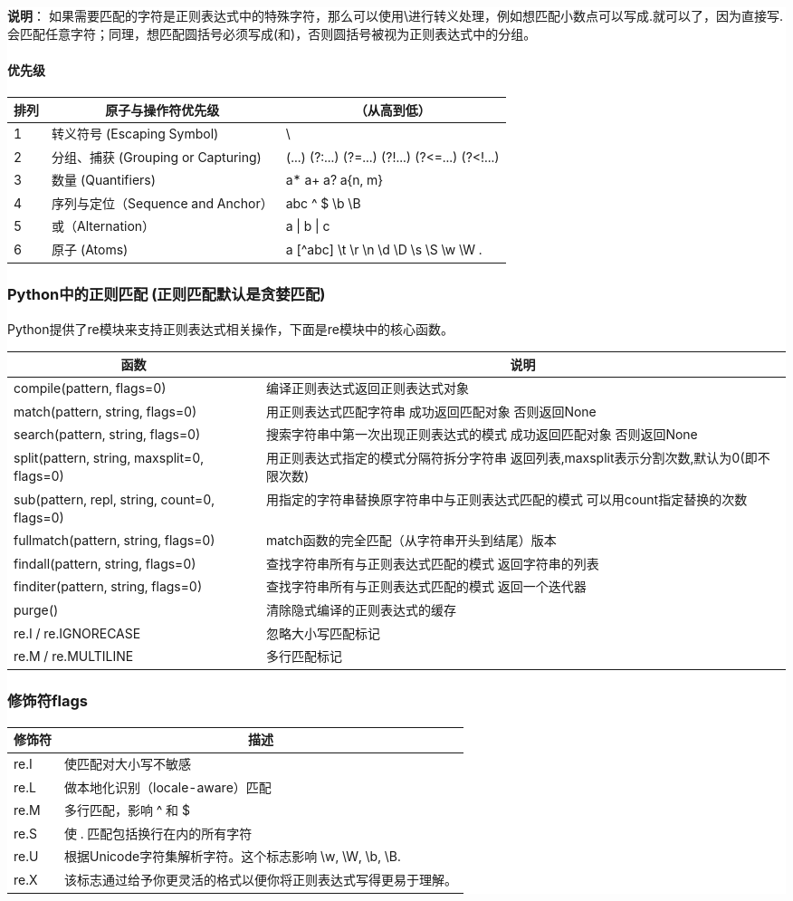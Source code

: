 
**说明**： 如果需要匹配的字符是正则表达式中的特殊字符，那么可以使用\进行转义处理，例如想匹配小数点可以写成\.就可以了，因为直接写.会匹配任意字符；同理，想匹配圆括号必须写成\(和\)，否则圆括号被视为正则表达式中的分组。

#### 优先级
| 排列 | 原子与操作符优先级	|（从高到低）|
| -------- | --------------------------| ---------- |
|1 | 转义符号 (Escaping Symbol)	| \ |
|2 | 分组、捕获 (Grouping or Capturing)	| (...) (?:...) (?=...) (?!...) (?<=...) (?<!...) |
|3 | 数量 (Quantifiers)	| a* a+ a? a{n, m} |
|4 | 序列与定位（Sequence and Anchor）	| abc ^ $ \b \B |
|5 | 或（Alternation）	| a &#124; b &#124; c |
|6 | 原子 (Atoms)	| a [^abc] \t \r \n \d \D \s \S \w \W . |

### Python中的正则匹配 (正则匹配默认是贪婪匹配)
Python提供了re模块来支持正则表达式相关操作，下面是re模块中的核心函数。

| 函数 |	说明 |
| -------- | ----------- |
|compile(pattern, flags=0)	| 编译正则表达式返回正则表达式对象 |
|match(pattern, string, flags=0) | 用正则表达式匹配字符串 成功返回匹配对象 否则返回None |
|search(pattern, string, flags=0) | 搜索字符串中第一次出现正则表达式的模式 成功返回匹配对象 否则返回None |
|split(pattern, string, maxsplit=0, flags=0) | 用正则表达式指定的模式分隔符拆分字符串 返回列表,maxsplit表示分割次数,默认为0(即不限次数) |
|sub(pattern, repl, string, count=0, flags=0) | 用指定的字符串替换原字符串中与正则表达式匹配的模式 可以用count指定替换的次数 |
|fullmatch(pattern, string, flags=0) | match函数的完全匹配（从字符串开头到结尾）版本 |
|findall(pattern, string, flags=0) | 查找字符串所有与正则表达式匹配的模式 返回字符串的列表 |
|finditer(pattern, string, flags=0) | 查找字符串所有与正则表达式匹配的模式 返回一个迭代器 |
|purge() | 清除隐式编译的正则表达式的缓存 |
|re.I / re.IGNORECASE | 忽略大小写匹配标记 |
|re.M / re.MULTILINE | 多行匹配标记 |

### 修饰符flags
| 修饰符	 |描述 |
| ------ | ---- |
| re.I	 | 使匹配对大小写不敏感 |
| re.L	 | 做本地化识别（locale-aware）匹配 |
| re.M	 | 多行匹配，影响 ^ 和 $ |
| re.S	 | 使 . 匹配包括换行在内的所有字符 |
| re.U	 | 根据Unicode字符集解析字符。这个标志影响 \w, \W, \b, \B. |
| re.X	 | 该标志通过给予你更灵活的格式以便你将正则表达式写得更易于理解。 |

